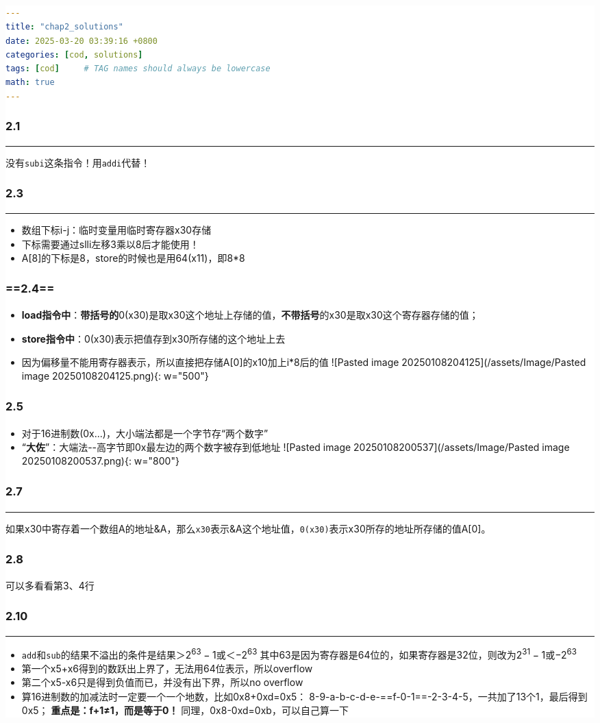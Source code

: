 ```yaml
---
title: "chap2_solutions"
date: 2025-03-20 03:39:16 +0800
categories: [cod, solutions]
tags: [cod]     # TAG names should always be lowercase
math: true
---
```

### 2.1
---
没有`subi`这条指令！用`addi`代替！

### 2.3
---
- 数组下标i-j：临时变量用临时寄存器x30存储
- 下标需要通过slli左移3乘以8后才能使用！
- A\[8]的下标是8，store的时候也是用64(x11)，即8\*8

### ==2.4==
- **load指令中**：**带括号的**0(x30)是取x30这个地址上存储的值，**不带括号**的x30是取x30这个寄存器存储的值；
- **store指令中**：0(x30)表示把值存到x30所存储的这个地址上去
  
 - 因为偏移量不能用寄存器表示，所以直接把存储A\[0]的x10加上i\*8后的值
	 ![Pasted image 20250108204125](/assets/Image/Pasted image 20250108204125.png){: w="500"}

### 2.5
- 对于16进制数(0x...)，大小端法都是一个字节存“两个数字”
- “**大佐**”：大端法--高字节即0x最左边的两个数字被存到低地址
![Pasted image 20250108200537](/assets/Image/Pasted image 20250108200537.png){: w="800"}

### 2.7
---
如果x30中寄存着一个数组A的地址&A，那么`x30`表示&A这个地址值，`0(x30)`表示x30所存的地址所存储的值A\[0]。

### 2.8
可以多看看第3、4行

### 2.10
---
- `add`和`sub`的结果不溢出的条件是结果＞$2^{63}-1$或＜$-2^{63}$
	其中63是因为寄存器是64位的，如果寄存器是32位，则改为$2^{31}-1$或$-2^{63}$
- 第一个x5+x6得到的数跃出上界了，无法用64位表示，所以overflow
- 第二个x5-x6只是得到负值而已，并没有出下界，所以no overflow
- 算16进制数的加减法时一定要一个一个地数，比如0x8+0xd=0x5：
	8-9-a-b-c-d-e-==f-0-1==-2-3-4-5，一共加了13个1，最后得到0x5；
	**重点是：f+1≠1，而是等于0！**
	同理，0x8-0xd=0xb，可以自己算一下
